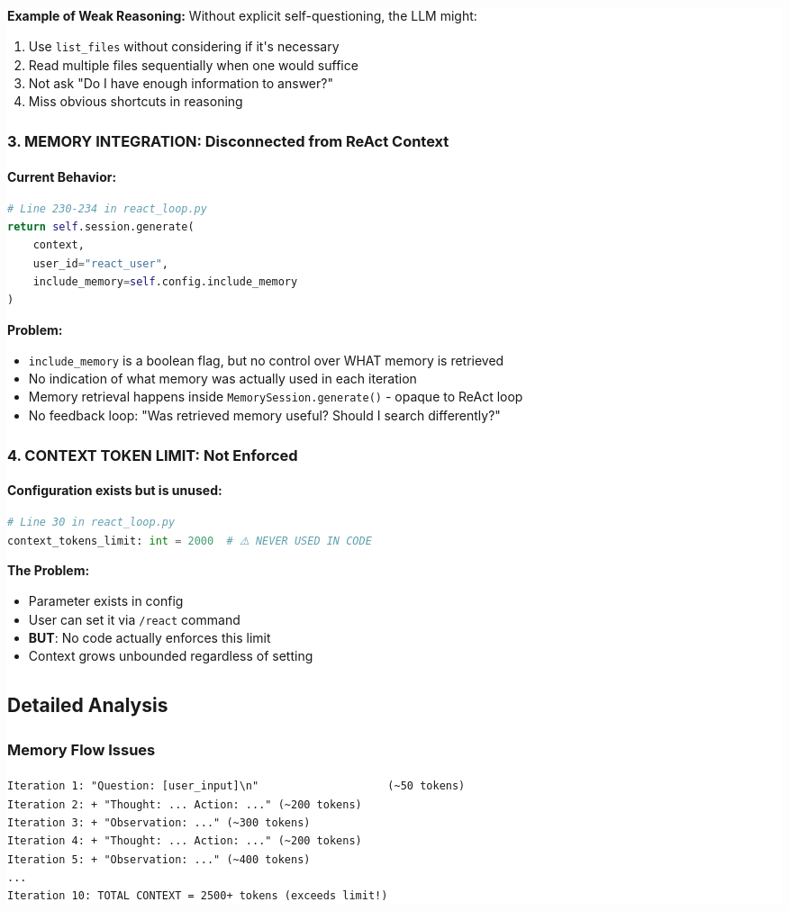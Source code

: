 **Example of Weak Reasoning:**
Without explicit self-questioning, the LLM might:
1. Use `list_files` without considering if it's necessary
2. Read multiple files sequentially when one would suffice
3. Not ask "Do I have enough information to answer?"
4. Miss obvious shortcuts in reasoning

### 3. **MEMORY INTEGRATION: Disconnected from ReAct Context**

**Current Behavior:**
```python
# Line 230-234 in react_loop.py
return self.session.generate(
    context,
    user_id="react_user",
    include_memory=self.config.include_memory
)
```

**Problem:**
- `include_memory` is a boolean flag, but no control over WHAT memory is retrieved
- No indication of what memory was actually used in each iteration
- Memory retrieval happens inside `MemorySession.generate()` - opaque to ReAct loop
- No feedback loop: "Was retrieved memory useful? Should I search differently?"

### 4. **CONTEXT TOKEN LIMIT: Not Enforced**

**Configuration exists but is unused:**
```python
# Line 30 in react_loop.py
context_tokens_limit: int = 2000  # ⚠️ NEVER USED IN CODE
```

**The Problem:**
- Parameter exists in config
- User can set it via `/react` command
- **BUT**: No code actually enforces this limit
- Context grows unbounded regardless of setting

## Detailed Analysis

### Memory Flow Issues

```
Iteration 1: "Question: [user_input]\n"                    (~50 tokens)
Iteration 2: + "Thought: ... Action: ..." (~200 tokens)
Iteration 3: + "Observation: ..." (~300 tokens)
Iteration 4: + "Thought: ... Action: ..." (~200 tokens)
Iteration 5: + "Observation: ..." (~400 tokens)
...
Iteration 10: TOTAL CONTEXT = 2500+ tokens (exceeds limit!)
```
